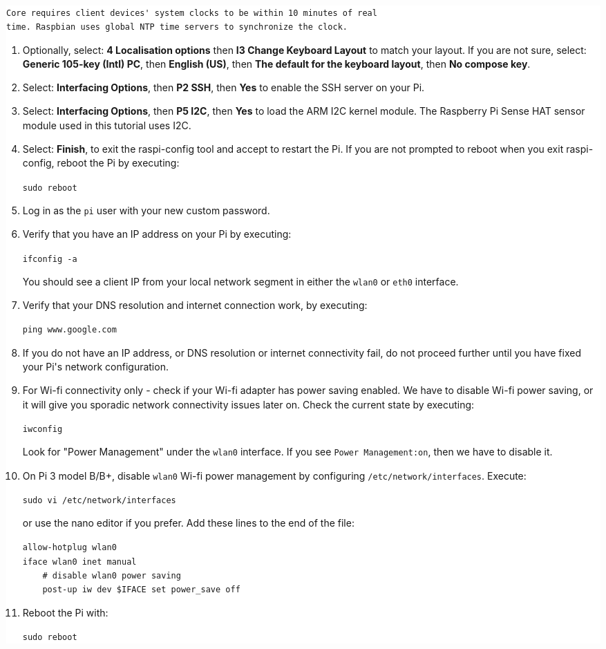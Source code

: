     Core requires client devices' system clocks to be within 10 minutes of real
    time. Raspbian uses global NTP time servers to synchronize the clock.
1.  Optionally, select: **4 Localisation options** then
    **I3 Change Keyboard Layout** to match your layout. If you are not sure,
    select: **Generic 105-key (Intl) PC**, then **English (US)**, then **The
    default for the keyboard layout**, then **No compose key**.
1.  Select: **Interfacing Options**, then **P2 SSH**, then **Yes** to enable the
    SSH server on your Pi.
1.  Select: **Interfacing Options**, then **P5 I2C**, then **Yes** to load the
    ARM I2C kernel module. The Raspberry Pi Sense HAT sensor module used in this
    tutorial uses I2C.
1.  Select: **Finish**, to exit the raspi-config tool and accept to restart the
    Pi. If you are not prompted to reboot when you exit raspi-config, reboot the
    Pi by executing:

        sudo reboot

1.  Log in as the `pi` user with your new custom password.
1.  Verify that you have an IP address on your Pi by executing:

        ifconfig -a

    You should see a client IP from your local network segment in either the
    `wlan0` or `eth0` interface.

1.  Verify that your DNS resolution and internet connection work, by executing:

        ping www.google.com

1.  If you do not have an IP address, or DNS resolution or internet connectivity
    fail, do not proceed further until you have fixed your Pi's network
    configuration.
1.  For Wi-fi connectivity only - check if your Wi-fi adapter has power saving
    enabled. We have to disable Wi-fi power saving, or it will give you sporadic
    network connectivity issues later on. Check the current state by executing:

        iwconfig

    Look for "Power Management" under the `wlan0` interface. If you see
    `Power Management:on`, then we have to disable it.

1.  On Pi 3 model B/B+, disable `wlan0` Wi-fi power management by configuring
    `/etc/network/interfaces`. Execute:

        sudo vi /etc/network/interfaces

    or use the nano editor if you prefer. Add these lines to the end of the file:

        allow-hotplug wlan0
        iface wlan0 inet manual
            # disable wlan0 power saving
            post-up iw dev $IFACE set power_save off

1.  Reboot the Pi with:

        sudo reboot
